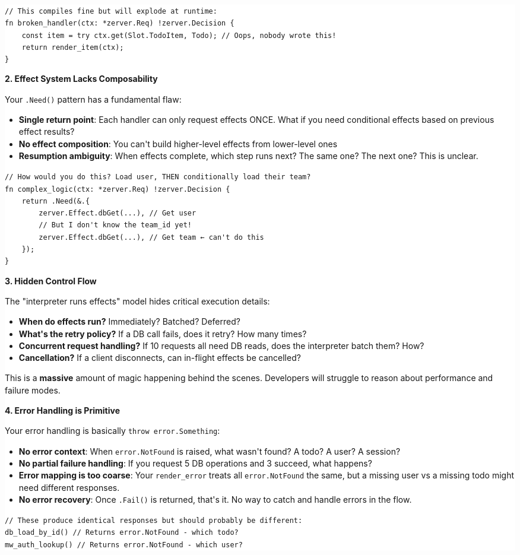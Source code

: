 ```zig
// This compiles fine but will explode at runtime:
fn broken_handler(ctx: *zerver.Req) !zerver.Decision {
    const item = try ctx.get(Slot.TodoItem, Todo); // Oops, nobody wrote this!
    return render_item(ctx);
}
```

**2. Effect System Lacks Composability**

Your `.Need()` pattern has a fundamental flaw:
- **Single return point**: Each handler can only request effects ONCE. What if you need conditional effects based on previous effect results?
- **No effect composition**: You can't build higher-level effects from lower-level ones
- **Resumption ambiguity**: When effects complete, which step runs next? The same one? The next one? This is unclear.

```zig
// How would you do this? Load user, THEN conditionally load their team?
fn complex_logic(ctx: *zerver.Req) !zerver.Decision {
    return .Need(&.{
        zerver.Effect.dbGet(...), // Get user
        // But I don't know the team_id yet!
        zerver.Effect.dbGet(...), // Get team ← can't do this
    });
}
```

**3. Hidden Control Flow**

The "interpreter runs effects" model hides critical execution details:
- **When do effects run?** Immediately? Batched? Deferred?
- **What's the retry policy?** If a DB call fails, does it retry? How many times?
- **Concurrent request handling?** If 10 requests all need DB reads, does the interpreter batch them? How?
- **Cancellation?** If a client disconnects, can in-flight effects be cancelled?

This is a **massive** amount of magic happening behind the scenes. Developers will struggle to reason about performance and failure modes.

**4. Error Handling is Primitive**

Your error handling is basically `throw error.Something`:
- **No error context**: When `error.NotFound` is raised, what wasn't found? A todo? A user? A session?
- **No partial failure handling**: If you request 5 DB operations and 3 succeed, what happens?
- **Error mapping is too coarse**: Your `render_error` treats all `error.NotFound` the same, but a missing user vs a missing todo might need different responses.
- **No error recovery**: Once `.Fail()` is returned, that's it. No way to catch and handle errors in the flow.

```zig
// These produce identical responses but should probably be different:
db_load_by_id() // Returns error.NotFound - which todo?
mw_auth_lookup() // Returns error.NotFound - which user?
```
